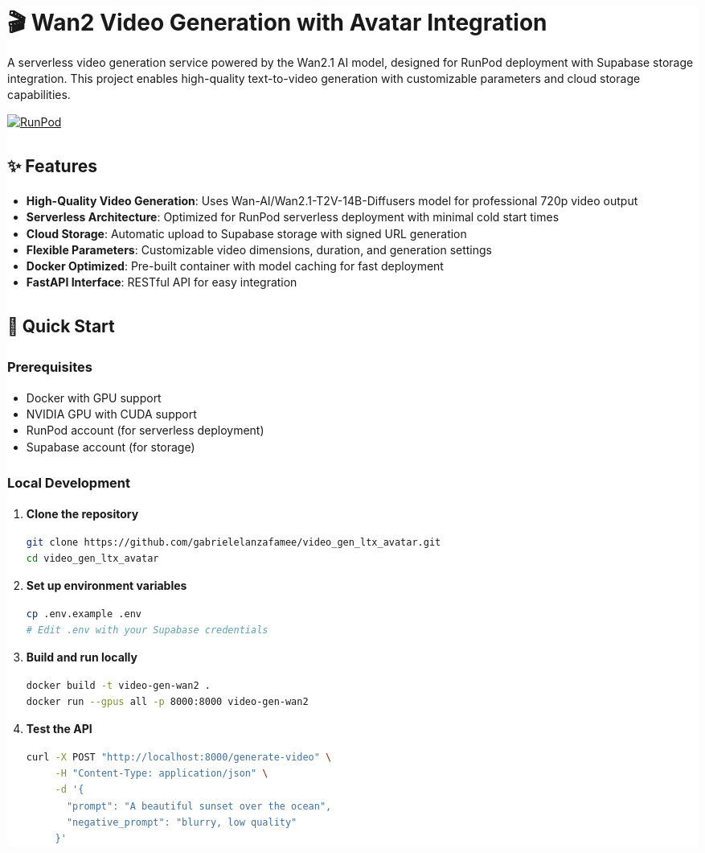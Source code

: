 # 🎬 Wan2 Video Generation with Avatar Integration

A serverless video generation service powered by the Wan2.1 AI model, designed for RunPod deployment with Supabase storage integration. This project enables high-quality text-to-video generation with customizable parameters and cloud storage capabilities.

[![RunPod](https://api.runpod.io/badge/gabrielelanzafamee/runpod-wan2.1-video-generation)](https://www.runpod.io/console/hub/gabrielelanzafamee/runpod-wan2.1-video-generation)

## ✨ Features

- **High-Quality Video Generation**: Uses Wan-AI/Wan2.1-T2V-14B-Diffusers model for professional 720p video output
- **Serverless Architecture**: Optimized for RunPod serverless deployment with minimal cold start times
- **Cloud Storage**: Automatic upload to Supabase storage with signed URL generation
- **Flexible Parameters**: Customizable video dimensions, duration, and generation settings
- **Docker Optimized**: Pre-built container with model caching for fast deployment
- **FastAPI Interface**: RESTful API for easy integration

## 🚀 Quick Start

### Prerequisites

- Docker with GPU support
- NVIDIA GPU with CUDA support
- RunPod account (for serverless deployment)
- Supabase account (for storage)

### Local Development

1. **Clone the repository**
   ```bash
   git clone https://github.com/gabrielelanzafamee/video_gen_ltx_avatar.git
   cd video_gen_ltx_avatar
   ```

2. **Set up environment variables**
   ```bash
   cp .env.example .env
   # Edit .env with your Supabase credentials
   ```

3. **Build and run locally**
   ```bash
   docker build -t video-gen-wan2 .
   docker run --gpus all -p 8000:8000 video-gen-wan2
   ```

4. **Test the API**
   ```bash
   curl -X POST "http://localhost:8000/generate-video" \
        -H "Content-Type: application/json" \
        -d '{
          "prompt": "A beautiful sunset over the ocean",
          "negative_prompt": "blurry, low quality"
        }'
   ```
